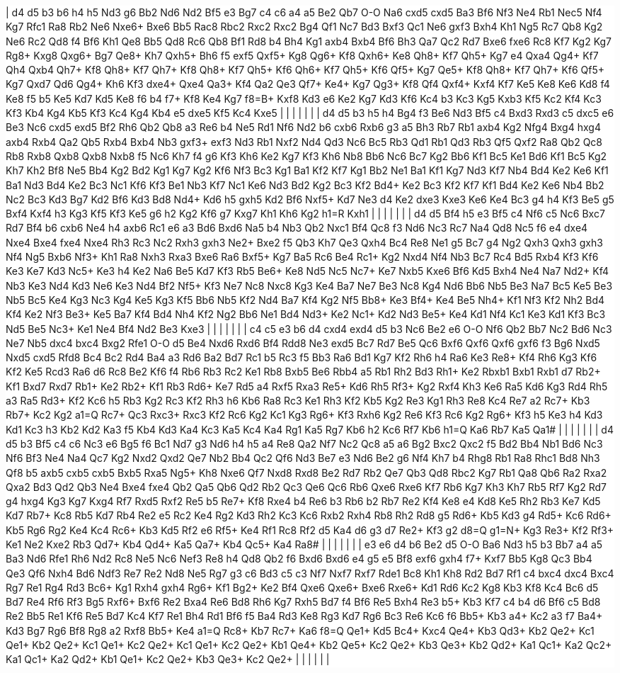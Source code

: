 | d4 d5 b3 b6 h4 h5 Nd3 g6 Bb2 Nd6 Nd2 Bf5 e3 Bg7 c4 c6 a4 a5 Be2 Qb7 O-O Na6 cxd5 cxd5 Ba3 Bf6 Nf3 Ne4 Rb1 Nec5 Nf4 Kg7 Rfc1 Ra8 Rb2 Ne6 Nxe6+ Bxe6 Bb5 Rac8 Rbc2 Rxc2 Rxc2 Bg4 Qf1 Nc7 Bd3 Bxf3 Qc1 Ne6 gxf3 Bxh4 Kh1 Ng5 Rc7 Qb8 Kg2 Ne6 Rc2 Qd8 f4 Bf6 Kh1 Qe8 Bb5 Qd8 Rc6 Qb8 Bf1 Rd8 b4 Bh4 Kg1 axb4 Bxb4 Bf6 Bh3 Qa7 Qc2 Rd7 Bxe6 fxe6 Rc8 Kf7 Kg2 Kg7 Rg8+ Kxg8 Qxg6+ Bg7 Qe8+ Kh7 Qxh5+ Bh6 f5 exf5 Qxf5+ Kg8 Qg6+ Kf8 Qxh6+ Ke8 Qh8+ Kf7 Qh5+ Kg7 e4 Qxa4 Qg4+ Kf7 Qh4 Qxb4 Qh7+ Kf8 Qh8+ Kf7 Qh7+ Kf8 Qh8+ Kf7 Qh5+ Kf6 Qh6+ Kf7 Qh5+ Kf6 Qf5+ Kg7 Qe5+ Kf8 Qh8+ Kf7 Qh7+ Kf6 Qf5+ Kg7 Qxd7 Qd6 Qg4+ Kh6 Kf3 dxe4+ Qxe4 Qa3+ Kf4 Qa2 Qe3 Qf7+ Ke4+ Kg7 Qg3+ Kf8 Qf4 Qxf4+ Kxf4 Kf7 Ke5 Ke8 Ke6 Kd8 f4 Ke8 f5 b5 Ke5 Kd7 Kd5 Ke8 f6 b4 f7+ Kf8 Ke4 Kg7 f8=B+ Kxf8 Kd3 e6 Ke2 Kg7 Kd3 Kf6 Kc4 b3 Kc3 Kg5 Kxb3 Kf5 Kc2 Kf4 Kc3 Kf3 Kb4 Kg4 Kb5 Kf3 Kc4 Kg4 Kb4 e5 dxe5 Kf5 Kc4 Kxe5 |  |  |  |  |  |
| d4 d5 b3 h5 h4 Bg4 f3 Be6 Nd3 Bf5 c4 Bxd3 Rxd3 c5 dxc5 e6 Be3 Nc6 cxd5 exd5 Bf2 Rh6 Qb2 Qb8 a3 Re6 b4 Ne5 Rd1 Nf6 Nd2 b6 cxb6 Rxb6 g3 a5 Bh3 Rb7 Rb1 axb4 Kg2 Nfg4 Bxg4 hxg4 axb4 Rxb4 Qa2 Qb5 Rxb4 Bxb4 Nb3 gxf3+ exf3 Nd3 Rb1 Nxf2 Nd4 Qd3 Nc6 Bc5 Rb3 Qd1 Rb1 Qd3 Rb3 Qf5 Qxf2 Ra8 Qb2 Qc8 Rb8 Rxb8 Qxb8 Qxb8 Nxb8 f5 Nc6 Kh7 f4 g6 Kf3 Kh6 Ke2 Kg7 Kf3 Kh6 Nb8 Bb6 Nc6 Bc7 Kg2 Bb6 Kf1 Bc5 Ke1 Bd6 Kf1 Bc5 Kg2 Kh7 Kh2 Bf8 Ne5 Bb4 Kg2 Bd2 Kg1 Kg7 Kg2 Kf6 Nf3 Bc3 Kg1 Ba1 Kf2 Kf7 Kg1 Bb2 Ne1 Ba1 Kf1 Kg7 Nd3 Kf7 Nb4 Bd4 Ke2 Ke6 Kf1 Ba1 Nd3 Bd4 Ke2 Bc3 Nc1 Kf6 Kf3 Be1 Nb3 Kf7 Nc1 Ke6 Nd3 Bd2 Kg2 Bc3 Kf2 Bd4+ Ke2 Bc3 Kf2 Kf7 Kf1 Bd4 Ke2 Ke6 Nb4 Bb2 Nc2 Bc3 Kd3 Bg7 Kd2 Bf6 Kd3 Bd8 Nd4+ Kd6 h5 gxh5 Kd2 Bf6 Nxf5+ Kd7 Ne3 d4 Ke2 dxe3 Kxe3 Ke6 Ke4 Bc3 g4 h4 Kf3 Be5 g5 Bxf4 Kxf4 h3 Kg3 Kf5 Kf3 Ke5 g6 h2 Kg2 Kf6 g7 Kxg7 Kh1 Kh6 Kg2 h1=R Kxh1 |  |  |  |  |  |
| d4 d5 Bf4 h5 e3 Bf5 c4 Nf6 c5 Nc6 Bxc7 Rd7 Bf4 b6 cxb6 Ne4 h4 axb6 Rc1 e6 a3 Bd6 Bxd6 Na5 b4 Nb3 Qb2 Nxc1 Bf4 Qc8 f3 Nd6 Nc3 Rc7 Na4 Qd8 Nc5 f6 e4 dxe4 Nxe4 Bxe4 fxe4 Nxe4 Rh3 Rc3 Nc2 Rxh3 gxh3 Ne2+ Bxe2 f5 Qb3 Kh7 Qe3 Qxh4 Bc4 Re8 Ne1 g5 Bc7 g4 Ng2 Qxh3 Qxh3 gxh3 Nf4 Ng5 Bxb6 Nf3+ Kh1 Ra8 Nxh3 Rxa3 Bxe6 Ra6 Bxf5+ Kg7 Ba5 Rc6 Be4 Rc1+ Kg2 Nxd4 Nf4 Nb3 Bc7 Rc4 Bd5 Rxb4 Kf3 Kf6 Ke3 Ke7 Kd3 Nc5+ Ke3 h4 Ke2 Na6 Be5 Kd7 Kf3 Rb5 Be6+ Ke8 Nd5 Nc5 Nc7+ Ke7 Nxb5 Kxe6 Bf6 Kd5 Bxh4 Ne4 Na7 Nd2+ Kf4 Nb3 Ke3 Nd4 Kd3 Ne6 Ke3 Nd4 Bf2 Nf5+ Kf3 Ne7 Nc8 Nxc8 Kg3 Ke4 Ba7 Ne7 Be3 Nc8 Kg4 Nd6 Bb6 Nb5 Be3 Na7 Bc5 Ke5 Be3 Nb5 Bc5 Ke4 Kg3 Nc3 Kg4 Ke5 Kg3 Kf5 Bb6 Nb5 Kf2 Nd4 Ba7 Kf4 Kg2 Nf5 Bb8+ Ke3 Bf4+ Ke4 Be5 Nh4+ Kf1 Nf3 Kf2 Nh2 Bd4 Kf4 Ke2 Nf3 Be3+ Ke5 Ba7 Kf4 Bd4 Nh4 Kf2 Ng2 Bb6 Ne1 Bd4 Nd3+ Ke2 Nc1+ Kd2 Nd3 Be5+ Ke4 Kd1 Nf4 Kc1 Ke3 Kd1 Kf3 Bc3 Nd5 Be5 Nc3+ Ke1 Ne4 Bf4 Nd2 Be3 Kxe3 |  |  |  |  |  |
| c4 c5 e3 b6 d4 cxd4 exd4 d5 b3 Nc6 Be2 e6 O-O Nf6 Qb2 Bb7 Nc2 Bd6 Nc3 Ne7 Nb5 dxc4 bxc4 Bxg2 Rfe1 O-O d5 Be4 Nxd6 Rxd6 Bf4 Rdd8 Ne3 exd5 Bc7 Rd7 Be5 Qc6 Bxf6 Qxf6 Qxf6 gxf6 f3 Bg6 Nxd5 Nxd5 cxd5 Rfd8 Bc4 Bc2 Rd4 Ba4 a3 Rd6 Ba2 Bd7 Rc1 b5 Rc3 f5 Bb3 Ra6 Bd1 Kg7 Kf2 Rh6 h4 Ra6 Ke3 Re8+ Kf4 Rh6 Kg3 Kf6 Kf2 Ke5 Rcd3 Ra6 d6 Rc8 Be2 Kf6 f4 Rb6 Rb3 Rc2 Ke1 Rb8 Bxb5 Be6 Rbb4 a5 Rb1 Rh2 Bd3 Rh1+ Ke2 Rbxb1 Bxb1 Rxb1 d7 Rb2+ Kf1 Bxd7 Rxd7 Rb1+ Ke2 Rb2+ Kf1 Rb3 Rd6+ Ke7 Rd5 a4 Rxf5 Rxa3 Re5+ Kd6 Rh5 Rf3+ Kg2 Rxf4 Kh3 Ke6 Ra5 Kd6 Kg3 Rd4 Rh5 a3 Ra5 Rd3+ Kf2 Kc6 h5 Rb3 Kg2 Rc3 Kf2 Rh3 h6 Kb6 Ra8 Rc3 Ke1 Rh3 Kf2 Kb5 Kg2 Re3 Kg1 Rh3 Re8 Kc4 Re7 a2 Rc7+ Kb3 Rb7+ Kc2 Kg2 a1=Q Rc7+ Qc3 Rxc3+ Rxc3 Kf2 Rc6 Kg2 Kc1 Kg3 Rg6+ Kf3 Rxh6 Kg2 Re6 Kf3 Rc6 Kg2 Rg6+ Kf3 h5 Ke3 h4 Kd3 Kd1 Kc3 h3 Kb2 Kd2 Ka3 f5 Kb4 Kd3 Ka4 Kc3 Ka5 Kc4 Ka4 Rg1 Ka5 Rg7 Kb6 h2 Kc6 Rf7 Kb6 h1=Q Ka6 Rb7 Ka5 Qa1# |  |  |  |  |  |
| d4 d5 b3 Bf5 c4 c6 Nc3 e6 Bg5 f6 Bc1 Nd7 g3 Nd6 h4 h5 a4 Re8 Qa2 Nf7 Nc2 Qc8 a5 a6 Bg2 Bxc2 Qxc2 f5 Bd2 Bb4 Nb1 Bd6 Nc3 Nf6 Bf3 Ne4 Na4 Qc7 Kg2 Nxd2 Qxd2 Qe7 Nb2 Bb4 Qc2 Qf6 Nd3 Be7 e3 Nd6 Be2 g6 Nf4 Kh7 b4 Rhg8 Rb1 Ra8 Rhc1 Bd8 Nh3 Qf8 b5 axb5 cxb5 cxb5 Bxb5 Rxa5 Ng5+ Kh8 Nxe6 Qf7 Nxd8 Rxd8 Be2 Rd7 Rb2 Qe7 Qb3 Qd8 Rbc2 Kg7 Rb1 Qa8 Qb6 Ra2 Rxa2 Qxa2 Bd3 Qd2 Qb3 Ne4 Bxe4 fxe4 Qb2 Qa5 Qb6 Qd2 Rb2 Qc3 Qe6 Qc6 Rb6 Qxe6 Rxe6 Kf7 Rb6 Kg7 Kh3 Kh7 Rb5 Rf7 Kg2 Rd7 g4 hxg4 Kg3 Kg7 Kxg4 Rf7 Rxd5 Rxf2 Re5 b5 Re7+ Kf8 Rxe4 b4 Re6 b3 Rb6 b2 Rb7 Re2 Kf4 Ke8 e4 Kd8 Ke5 Rh2 Rb3 Ke7 Kd5 Kd7 Rb7+ Kc8 Rb5 Kd7 Rb4 Re2 e5 Rc2 Ke4 Rg2 Kd3 Rh2 Kc3 Kc6 Rxb2 Rxh4 Rb8 Rh2 Rd8 g5 Rd6+ Kb5 Kd3 g4 Rd5+ Kc6 Rd6+ Kb5 Rg6 Rg2 Ke4 Kc4 Rc6+ Kb3 Kd5 Rf2 e6 Rf5+ Ke4 Rf1 Rc8 Rf2 d5 Ka4 d6 g3 d7 Re2+ Kf3 g2 d8=Q g1=N+ Kg3 Re3+ Kf2 Rf3+ Ke1 Ne2 Kxe2 Rb3 Qd7+ Kb4 Qd4+ Ka5 Qa7+ Kb4 Qc5+ Ka4 Ra8# |  |  |  |  |  |
| e3 e6 d4 b6 Be2 d5 O-O Ba6 Nd3 h5 b3 Bb7 a4 a5 Ba3 Nd6 Rfe1 Rh6 Nd2 Rc8 Ne5 Nc6 Nef3 Re8 h4 Qd8 Qb2 f6 Bxd6 Bxd6 e4 g5 e5 Bf8 exf6 gxh4 f7+ Kxf7 Bb5 Kg8 Qc3 Bb4 Qe3 Qf6 Nxh4 Bd6 Ndf3 Re7 Re2 Nd8 Ne5 Rg7 g3 c6 Bd3 c5 c3 Nf7 Nxf7 Rxf7 Rde1 Bc8 Kh1 Kh8 Rd2 Bd7 Rf1 c4 bxc4 dxc4 Bxc4 Rg7 Re1 Rg4 Rd3 Bc6+ Kg1 Rxh4 gxh4 Rg6+ Kf1 Bg2+ Ke2 Bf4 Qxe6 Qxe6+ Bxe6 Rxe6+ Kd1 Rd6 Kc2 Kg8 Kb3 Kf8 Kc4 Bc6 d5 Bd7 Re4 Rf6 Rf3 Bg5 Rxf6+ Bxf6 Re2 Bxa4 Re6 Bd8 Rh6 Kg7 Rxh5 Bd7 f4 Bf6 Re5 Bxh4 Re3 b5+ Kb3 Kf7 c4 b4 d6 Bf6 c5 Bd8 Re2 Bb5 Re1 Kf6 Re5 Bd7 Kc4 Kf7 Re1 Bh4 Rd1 Bf6 f5 Ba4 Rd3 Ke8 Rg3 Kd7 Rg6 Bc3 Re6 Kc6 f6 Bb5+ Kb3 a4+ Kc2 a3 f7 Ba4+ Kd3 Bg7 Rg6 Bf8 Rg8 a2 Rxf8 Bb5+ Ke4 a1=Q Rc8+ Kb7 Rc7+ Ka6 f8=Q Qe1+ Kd5 Bc4+ Kxc4 Qe4+ Kb3 Qd3+ Kb2 Qe2+ Kc1 Qe1+ Kb2 Qe2+ Kc1 Qe1+ Kc2 Qe2+ Kc1 Qe1+ Kc2 Qe2+ Kb1 Qe4+ Kb2 Qe5+ Kc2 Qe2+ Kb3 Qe3+ Kb2 Qd2+ Ka1 Qc1+ Ka2 Qc2+ Ka1 Qc1+ Ka2 Qd2+ Kb1 Qe1+ Kc2 Qe2+ Kb3 Qe3+ Kc2 Qe2+ |  |  |  |  |  |